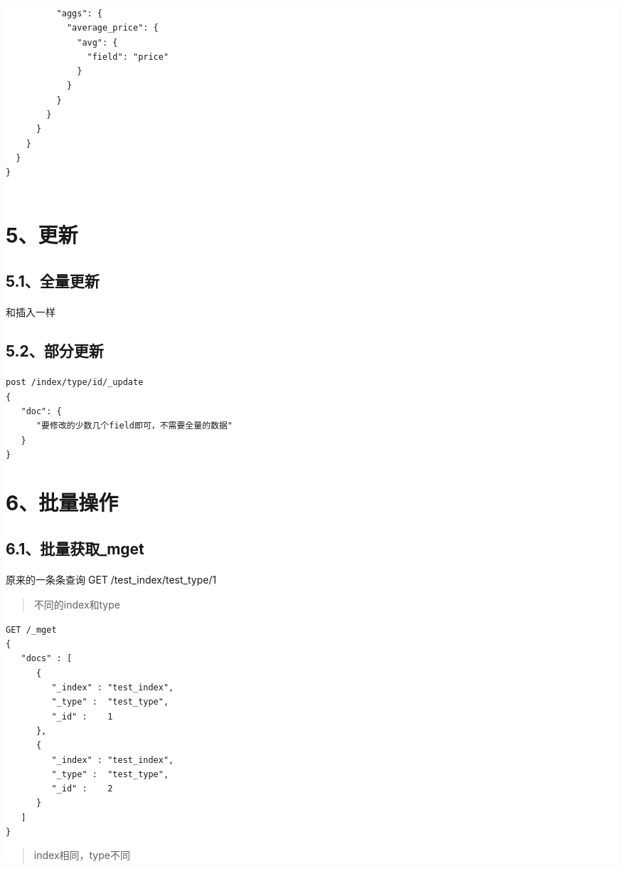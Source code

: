 ```
          "aggs": {
            "average_price": {
              "avg": {
                "field": "price"
              }
            }
          }
        }
      }
    }
  }
}


```


# 5、更新

## 5.1、全量更新

和插入一样

## 5.2、部分更新
```
post /index/type/id/_update 
{
   "doc": {
      "要修改的少数几个field即可，不需要全量的数据"
   }
}
```


# 6、批量操作

## 6.1、批量获取_mget

原来的一条条查询
GET /test_index/test_type/1


> 不同的index和type

```
GET /_mget
{
   "docs" : [
      {
         "_index" : "test_index",
         "_type" :  "test_type",
         "_id" :    1
      },
      {
         "_index" : "test_index",
         "_type" :  "test_type",
         "_id" :    2
      }
   ]
}
```
> index相同，type不同
